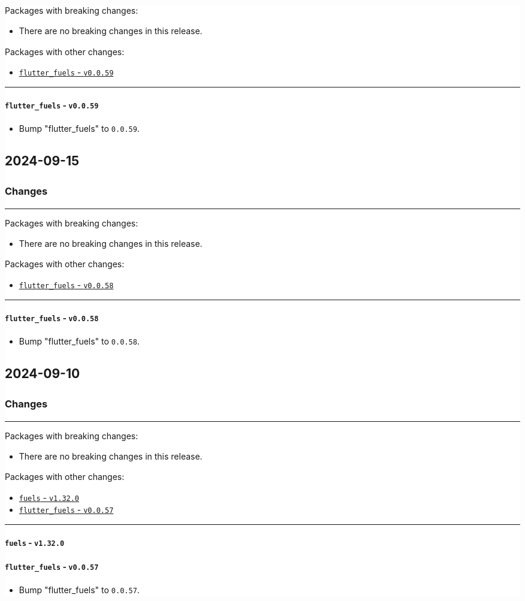 Packages with breaking changes:

 - There are no breaking changes in this release.

Packages with other changes:

 - [`flutter_fuels` - `v0.0.59`](#flutter_fuels---v0059)

---

#### `flutter_fuels` - `v0.0.59`

 - Bump "flutter_fuels" to `0.0.59`.


## 2024-09-15

### Changes

---

Packages with breaking changes:

 - There are no breaking changes in this release.

Packages with other changes:

 - [`flutter_fuels` - `v0.0.58`](#flutter_fuels---v0058)

---

#### `flutter_fuels` - `v0.0.58`

 - Bump "flutter_fuels" to `0.0.58`.


## 2024-09-10

### Changes

---

Packages with breaking changes:

 - There are no breaking changes in this release.

Packages with other changes:

 - [`fuels` - `v1.32.0`](#fuels---v1320)
 - [`flutter_fuels` - `v0.0.57`](#flutter_fuels---v0057)

---

#### `fuels` - `v1.32.0`

#### `flutter_fuels` - `v0.0.57`

 - Bump "flutter_fuels" to `0.0.57`.

